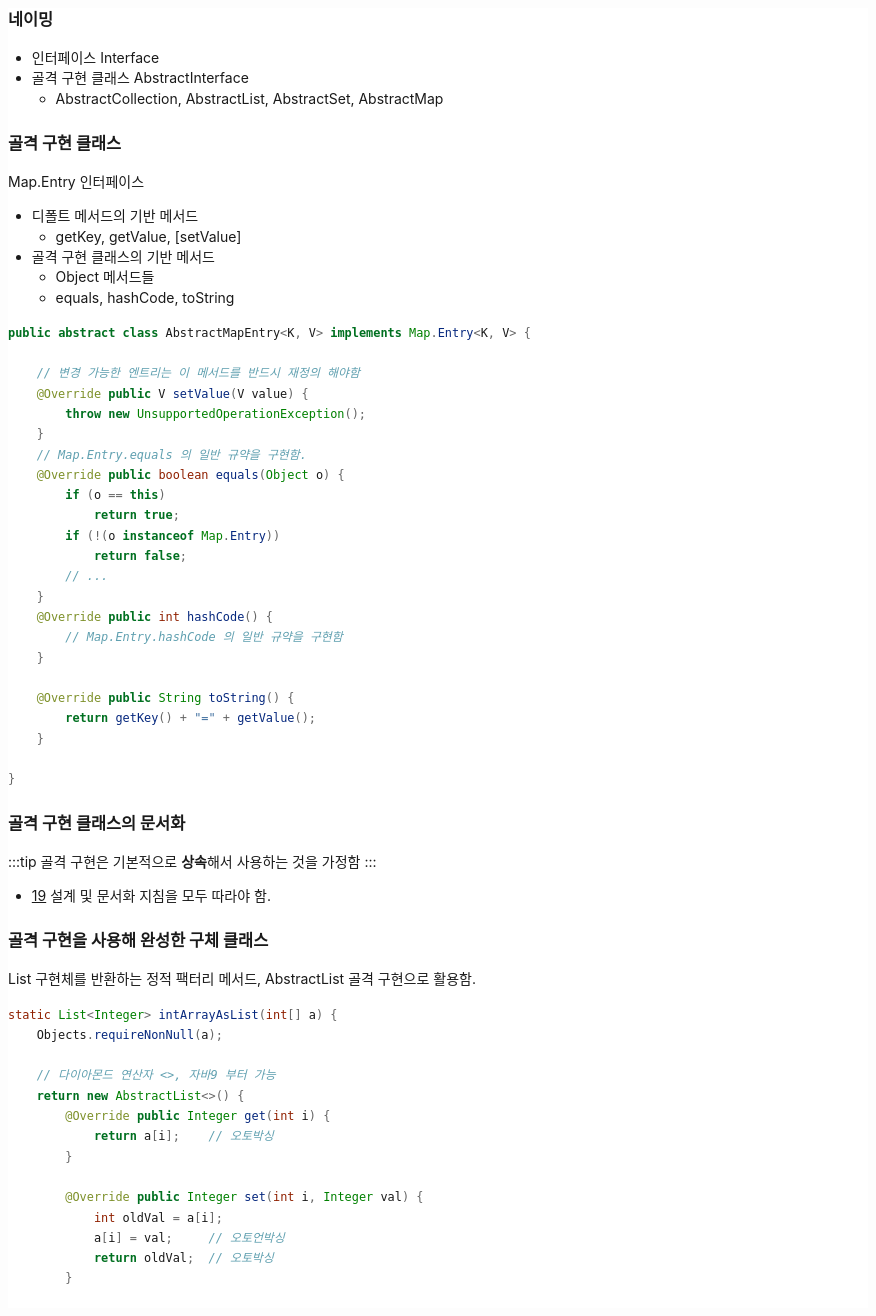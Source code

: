 ### 네이밍
- 인터페이스 Interface
- 골격 구현 클래스 AbstractInterface
    - AbstractCollection, AbstractList, AbstractSet, AbstractMap

### 골격 구현 클래스
Map.Entry 인터페이스 
- 디폴트 메서드의 기반 메서드 
    - getKey, getValue, [setValue]
- 골격 구현 클래스의 기반 메서드 
    - Object 메서드들 
    - equals, hashCode, toString  

```java
public abstract class AbstractMapEntry<K, V> implements Map.Entry<K, V> {

    // 변경 가능한 엔트리는 이 메서드를 반드시 재정의 해야함
    @Override public V setValue(V value) {
        throw new UnsupportedOperationException();
    }
    // Map.Entry.equals 의 일반 규약을 구현함.
    @Override public boolean equals(Object o) {
        if (o == this)
            return true;
        if (!(o instanceof Map.Entry))
            return false;
        // ...
    }   
    @Override public int hashCode() {
        // Map.Entry.hashCode 의 일반 규약을 구현함
    }
    
    @Override public String toString() {
        return getKey() + "=" + getValue();
    }

}
```

### 골격 구현 클래스의 문서화
:::tip
골격 구현은 기본적으로 **상속**해서 사용하는 것을 가정함 
:::
- [19](/docs/java/effective-java/ch4/ITEM19) 설계 및 문서화 지침을 모두 따라야 함.


### 골격 구현을 사용해 완성한 구체 클래스
List 구현체를 반환하는 정적 팩터리 메서드, AbstractList 골격 구현으로 활용함.
```java
static List<Integer> intArrayAsList(int[] a) {
    Objects.requireNonNull(a);

    // 다이아몬드 연산자 <>, 자바9 부터 가능
    return new AbstractList<>() {
        @Override public Integer get(int i) {
            return a[i];    // 오토박싱
        }
    
        @Override public Integer set(int i, Integer val) {
            int oldVal = a[i];
            a[i] = val;     // 오토언박싱
            return oldVal;  // 오토박싱
        }
    
```